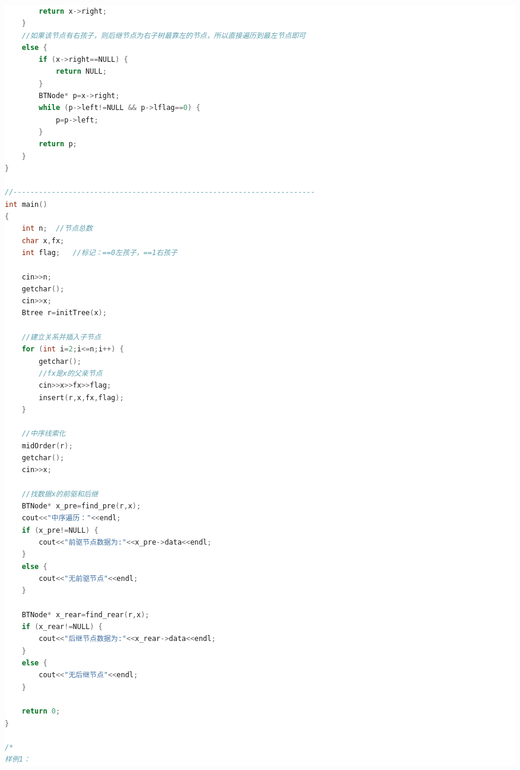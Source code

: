```C++
		return x->right;
	}	
	//如果该节点有右孩子，则后继节点为右子树最靠左的节点，所以直接遍历到最左节点即可  
	else {
		if (x->right==NULL) {
			return NULL;
		}
		BTNode* p=x->right;
		while (p->left!=NULL && p->lflag==0) {
			p=p->left;
		}
		return p;
	}
} 

//----------------------------------------------------------------------- 
int main()
{
	int n;	//节点总数 
	char x,fx;
	int flag;	//标记：==0左孩子，==1右孩子  
	
	cin>>n;
	getchar();
	cin>>x;
	Btree r=initTree(x);
	
	//建立关系并插入子节点  
	for (int i=2;i<=n;i++) {
		getchar();
		//fx是x的父亲节点  
		cin>>x>>fx>>flag; 
		insert(r,x,fx,flag);
	}
	
	//中序线索化  
	midOrder(r); 
	getchar();
	cin>>x;
	
	//找数据x的前驱和后继 
	BTNode* x_pre=find_pre(r,x);
	cout<<"中序遍历："<<endl;
	if (x_pre!=NULL) {
		cout<<"前驱节点数据为:"<<x_pre->data<<endl;
	}
	else {
		cout<<"无前驱节点"<<endl;
	}
	
	BTNode* x_rear=find_rear(r,x);
	if (x_rear!=NULL) {
		cout<<"后继节点数据为:"<<x_rear->data<<endl;
	}
	else {
		cout<<"无后继节点"<<endl;
	}
	
	return 0;
}

/*
样例1： 
```